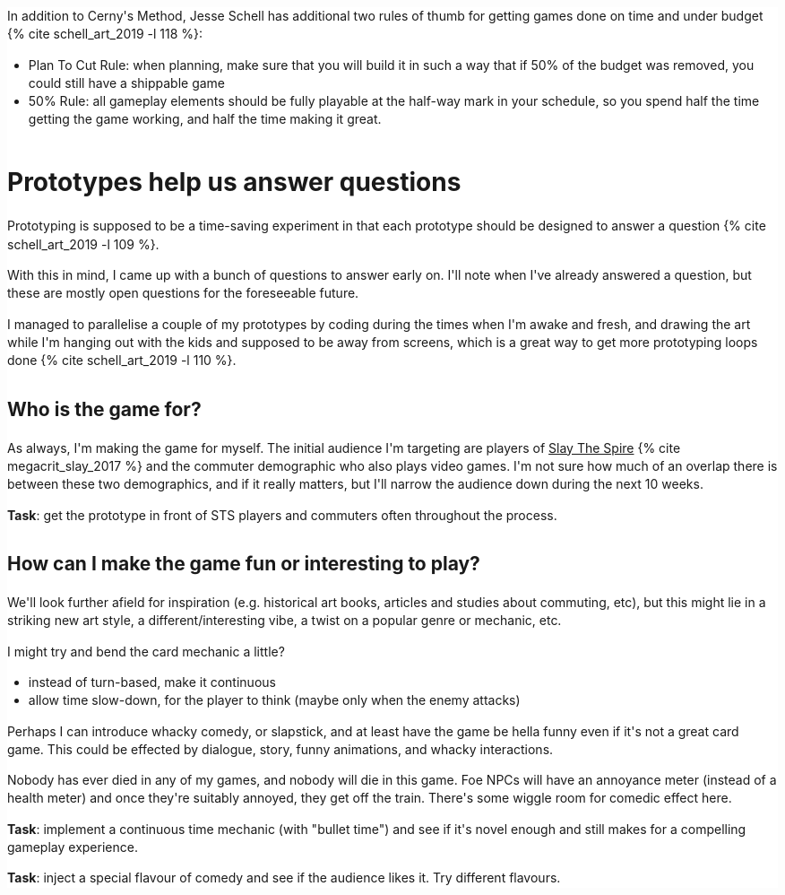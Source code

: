 In addition to Cerny's Method, Jesse Schell has additional two rules of thumb for getting games done on time and under budget {% cite schell_art_2019 -l 118 %}:

- Plan To Cut Rule: when planning, make sure that you will build it in such a way that if 50% of the budget was removed, you could still have a shippable game
- 50% Rule: all gameplay elements should be fully playable at the half-way mark in your schedule, so you spend half the time getting the game working, and half the time making it great.

# Prototypes help us answer questions

Prototyping is supposed to be a time-saving experiment in that each prototype should be designed to answer a question {% cite schell_art_2019 -l 109 %}.

With this in mind, I came up with a bunch of questions to answer early on. I'll note when I've already answered a question, but these are mostly open questions for the foreseeable future.

I managed to parallelise a couple of my prototypes by coding during the times when I'm awake and fresh, and drawing the art while I'm hanging out with the kids and supposed to be away from screens, which is a great way to get more prototyping loops done {% cite schell_art_2019 -l 110 %}.

## Who is the game for?

As always, I'm making the game for myself. The initial audience I'm targeting are players of [Slay The Spire](https://www.megacrit.com/) {% cite megacrit_slay_2017 %} and the commuter demographic who also plays video games. I'm not sure how much of an overlap there is between these two demographics, and if it really matters, but I'll narrow the audience down during the next 10 weeks.

**Task**: get the prototype in front of STS players and commuters often throughout the process.

## How can I make the game fun or interesting to play?

We'll look further afield for inspiration (e.g. historical art books, articles and studies about commuting, etc), but this might lie in a striking new art style, a different/interesting vibe, a twist on a popular genre or mechanic, etc.

I might try and bend the card mechanic a little?

- instead of turn-based, make it continuous
- allow time slow-down, for the player to think (maybe only when the enemy attacks)

Perhaps I can introduce whacky comedy, or slapstick, and at least have the game be hella funny even if it's not a great card game. This could be effected by dialogue, story, funny animations, and whacky interactions.

Nobody has ever died in any of my games, and nobody will die in this game. Foe NPCs will have an annoyance meter (instead of a health meter) and once they're suitably annoyed, they get off the train. There's some wiggle room for comedic effect here.


**Task**: implement a continuous time mechanic (with "bullet time") and see if it's novel enough and still makes for a compelling gameplay experience.

**Task**: inject a special flavour of comedy and see if the audience likes it. Try different flavours.
